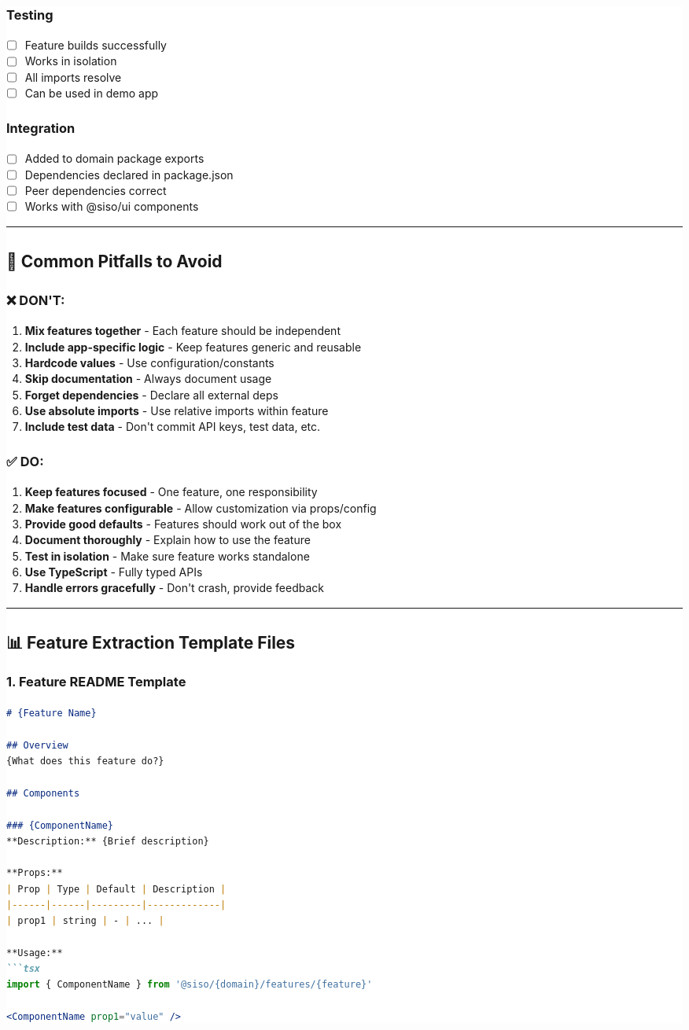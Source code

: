 ### Testing
- [ ] Feature builds successfully
- [ ] Works in isolation
- [ ] All imports resolve
- [ ] Can be used in demo app

### Integration
- [ ] Added to domain package exports
- [ ] Dependencies declared in package.json
- [ ] Peer dependencies correct
- [ ] Works with @siso/ui components

---

## 🚫 Common Pitfalls to Avoid

### ❌ DON'T:
1. **Mix features together** - Each feature should be independent
2. **Include app-specific logic** - Keep features generic and reusable
3. **Hardcode values** - Use configuration/constants
4. **Skip documentation** - Always document usage
5. **Forget dependencies** - Declare all external deps
6. **Use absolute imports** - Use relative imports within feature
7. **Include test data** - Don't commit API keys, test data, etc.

### ✅ DO:
1. **Keep features focused** - One feature, one responsibility
2. **Make features configurable** - Allow customization via props/config
3. **Provide good defaults** - Features should work out of the box
4. **Document thoroughly** - Explain how to use the feature
5. **Test in isolation** - Make sure feature works standalone
6. **Use TypeScript** - Fully typed APIs
7. **Handle errors gracefully** - Don't crash, provide feedback

---

## 📊 Feature Extraction Template Files

### 1. Feature README Template

```markdown
# {Feature Name}

## Overview
{What does this feature do?}

## Components

### {ComponentName}
**Description:** {Brief description}

**Props:**
| Prop | Type | Default | Description |
|------|------|---------|-------------|
| prop1 | string | - | ... |

**Usage:**
```tsx
import { ComponentName } from '@siso/{domain}/features/{feature}'

<ComponentName prop1="value" />
```
